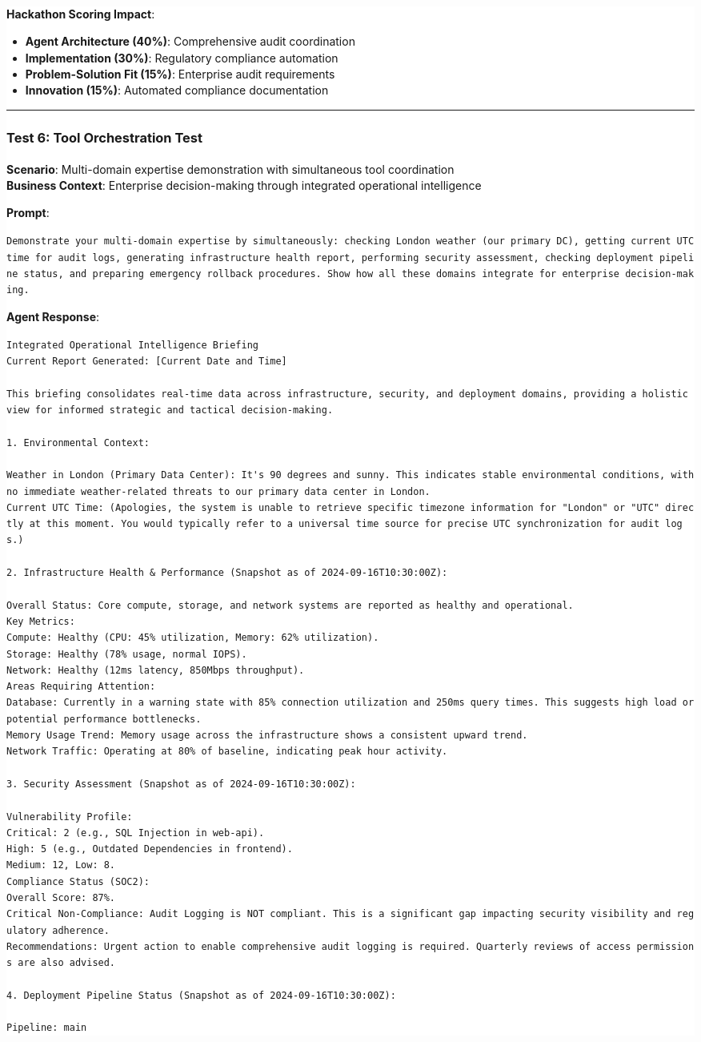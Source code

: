 **Hackathon Scoring Impact**:
- **Agent Architecture (40%)**: Comprehensive audit coordination
- **Implementation (30%)**: Regulatory compliance automation
- **Problem-Solution Fit (15%)**: Enterprise audit requirements
- **Innovation (15%)**: Automated compliance documentation

---

### **Test 6: Tool Orchestration Test**
**Scenario**: Multi-domain expertise demonstration with simultaneous tool coordination  
**Business Context**: Enterprise decision-making through integrated operational intelligence  

**Prompt**:
```
Demonstrate your multi-domain expertise by simultaneously: checking London weather (our primary DC), getting current UTC time for audit logs, generating infrastructure health report, performing security assessment, checking deployment pipeline status, and preparing emergency rollback procedures. Show how all these domains integrate for enterprise decision-making.
```

**Agent Response**:
```
Integrated Operational Intelligence Briefing
Current Report Generated: [Current Date and Time]

This briefing consolidates real-time data across infrastructure, security, and deployment domains, providing a holistic view for informed strategic and tactical decision-making.

1. Environmental Context:

Weather in London (Primary Data Center): It's 90 degrees and sunny. This indicates stable environmental conditions, with no immediate weather-related threats to our primary data center in London.
Current UTC Time: (Apologies, the system is unable to retrieve specific timezone information for "London" or "UTC" directly at this moment. You would typically refer to a universal time source for precise UTC synchronization for audit logs.)

2. Infrastructure Health & Performance (Snapshot as of 2024-09-16T10:30:00Z):

Overall Status: Core compute, storage, and network systems are reported as healthy and operational.
Key Metrics:
Compute: Healthy (CPU: 45% utilization, Memory: 62% utilization).
Storage: Healthy (78% usage, normal IOPS).
Network: Healthy (12ms latency, 850Mbps throughput).
Areas Requiring Attention:
Database: Currently in a warning state with 85% connection utilization and 250ms query times. This suggests high load or potential performance bottlenecks.
Memory Usage Trend: Memory usage across the infrastructure shows a consistent upward trend.
Network Traffic: Operating at 80% of baseline, indicating peak hour activity.

3. Security Assessment (Snapshot as of 2024-09-16T10:30:00Z):

Vulnerability Profile:
Critical: 2 (e.g., SQL Injection in web-api).
High: 5 (e.g., Outdated Dependencies in frontend).
Medium: 12, Low: 8.
Compliance Status (SOC2):
Overall Score: 87%.
Critical Non-Compliance: Audit Logging is NOT compliant. This is a significant gap impacting security visibility and regulatory adherence.
Recommendations: Urgent action to enable comprehensive audit logging is required. Quarterly reviews of access permissions are also advised.

4. Deployment Pipeline Status (Snapshot as of 2024-09-16T10:30:00Z):

Pipeline: main
```